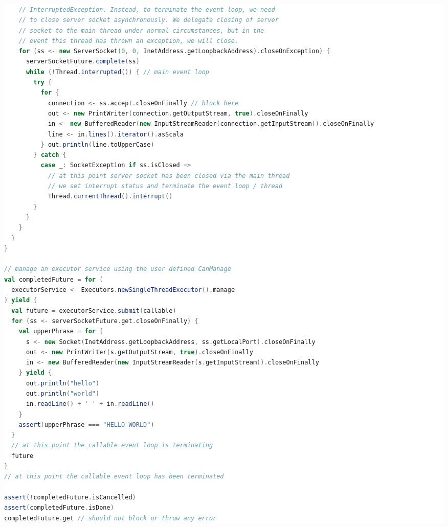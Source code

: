 ```scala
    // InterruptedException. Instead, to terminate the event loop, we need
    // to close server socket asynchronously. We delegate closing of server
    // socket to the main thread under normal circumstances, but in the
    // event this thread has thrown an exception, we will close.
    for (ss <- new ServerSocket(0, 0, InetAddress.getLoopbackAddress).closeOnException) {
      serverSocketFuture.complete(ss)
      while (!Thread.interrupted()) { // main event loop
        try {
          for {
            connection <- ss.accept.closeOnFinally // block here
            out <- new PrintWriter(connection.getOutputStream, true).closeOnFinally
            in <- new BufferedReader(new InputStreamReader(connection.getInputStream)).closeOnFinally
            line <- in.lines().iterator().asScala
          } out.println(line.toUpperCase)
        } catch {
          case _: SocketException if ss.isClosed =>
            // at this point server socket has been closed via the main thread
            // we set interrupt status and terminate the event loop / thread
            Thread.currentThread().interrupt()
        }
      }
    }
  }
}

// manage an executor service using the user defined CanManage
val completedFuture = for (
  executorService <- Executors.newSingleThreadExecutor().manage
) yield {
  val future = executorService.submit(callable)
  for (ss <- serverSocketFuture.get.closeOnFinally) {
    val upperPhrase = for {
      s <- new Socket(InetAddress.getLoopbackAddress, ss.getLocalPort).closeOnFinally
      out <- new PrintWriter(s.getOutputStream, true).closeOnFinally
      in <- new BufferedReader(new InputStreamReader(s.getInputStream)).closeOnFinally
    } yield {
      out.println("hello")
      out.println("world")
      in.readLine() + ' ' + in.readLine()
    }
    assert(upperPhrase === "HELLO WORLD")
  }
  // at this point the callable event loop is terminating
  future
}
// at this point the callable event loop has been terminated

assert(!completedFuture.isCancelled)
assert(completedFuture.isDone)
completedFuture.get // should not block or throw any error
```
